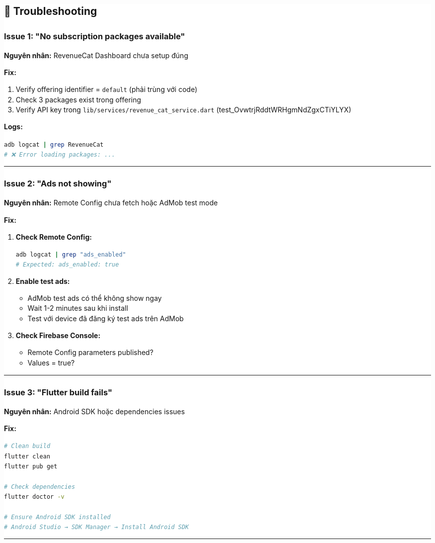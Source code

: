 
## 🐛 Troubleshooting

### **Issue 1: "No subscription packages available"**

**Nguyên nhân:** RevenueCat Dashboard chưa setup đúng

**Fix:**
1. Verify offering identifier = `default` (phải trùng với code)
2. Check 3 packages exist trong offering
3. Verify API key trong `lib/services/revenue_cat_service.dart` (test_OvwtrjRddtWRHgmNdZgxCTiYLYX)

**Logs:**
```bash
adb logcat | grep RevenueCat
# ❌ Error loading packages: ...
```

---

### **Issue 2: "Ads not showing"**

**Nguyên nhân:** Remote Config chưa fetch hoặc AdMob test mode

**Fix:**
1. **Check Remote Config:**
   ```bash
   adb logcat | grep "ads_enabled"
   # Expected: ads_enabled: true
   ```

2. **Enable test ads:**
   - AdMob test ads có thể không show ngay
   - Wait 1-2 minutes sau khi install
   - Test với device đã đăng ký test ads trên AdMob

3. **Check Firebase Console:**
   - Remote Config parameters published?
   - Values = true?

---

### **Issue 3: "Flutter build fails"**

**Nguyên nhân:** Android SDK hoặc dependencies issues

**Fix:**
```bash
# Clean build
flutter clean
flutter pub get

# Check dependencies
flutter doctor -v

# Ensure Android SDK installed
# Android Studio → SDK Manager → Install Android SDK
```

---
